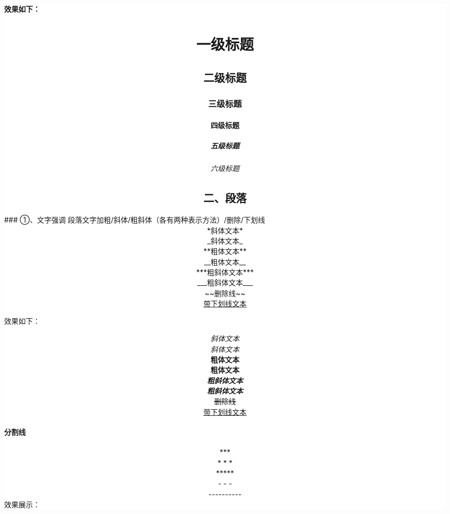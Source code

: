 #### 效果如下：
<center>

# 一级标题
## 二级标题
### 三级标题
#### 四级标题
##### 五级标题
###### 六级标题
</center> 


<center>

## 二、段落
</center>
### ①、文字强调
    段落文字加粗/斜体/粗斜体（各有两种表示方法）/删除/下划线
<center>
    *斜体文本*<br>
    _斜体文本_<br>
    **粗体文本**<br>
    __粗体文本__<br>
    ***粗斜体文本***<br>
    ___粗斜体文本___<br>
    ~~删除线~~<br>
    <u>带下划线文本</u><br>
</center>

效果如下：
<center>

 *斜体文本*<br>
_斜体文本_<br>
**粗体文本**<br>
__粗体文本__<br>
***粗斜体文本***<br>
___粗斜体文本___<br>
~~删除线~~<br>
<u>带下划线文本</u><br>
</center>

#### 分割线
<center>
***<br>
* * *<br>
*****<br>
- - -<br>
----------<br>
</center>
效果展示：
<center>
